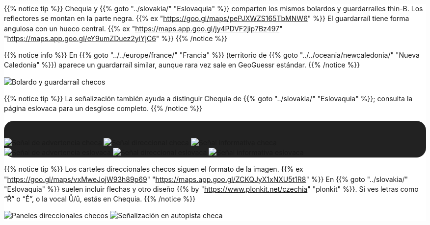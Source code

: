 {{% notice tip %}}
Chequia y {{% goto "../slovakia/" "Eslovaquia" %}} comparten los mismos bolardos y guardarraíles thin-B. Los reflectores se montan en la parte <span class="quiz">negra</span>. {{% ex "https://goo.gl/maps/pePJXWZS165TbMNW6" %}} El guardarraíl tiene forma angulosa con un hueco central. {{% ex "https://maps.app.goo.gl/jy4PDVF2jip7Bz497" "https://maps.app.goo.gl/eY9umZDuez2yiYjC6" %}}
{{% /notice %}}

{{% notice info %}}
En {{% goto "../../europe/france/" "Francia" %}} (territorio de {{% goto "../../oceania/newcaledonia/" "Nueva Caledonia" %}}) aparece un guardarraíl similar, aunque rara vez sale en GeoGuessr estándar.
{{% /notice %}}

<div class="googlemap-if unclickable">
<img src="/rule/europe/czechia/bollrad.jpg" width="90%" alt="Bolardo y guardarraíl checos">
</div>


{{% notice tip %}}
La señalización también ayuda a distinguir Chequia de {{% goto "../slovakia/" "Eslovaquia" %}}; consulta la página eslovaca para un desglose completo.
{{% /notice %}}

<div class="googlemap-if unclickable" style="background-color:#222; padding-top:35px;margin-bottom:0;border-radius:20px;">
<div class="googlemap-if unclickable" style="margin-bottom:0;">
<img src="/rule/europe/czechia/r/CZ1.png" class="maxheight150 margin-ten-px" alt="Señal de advertencia checa" />
<img src="/rule/europe/czechia/r/CZ2.svg" class="maxheight150 margin-ten-px" alt="Señal direccional checa" />
<img src="/rule/europe/czechia/r/CZ3.png" class="maxheight150 margin-ten-px" alt="Señal informativa checa" />
</div>

<div class="googlemap-if unclickable" style="margin-top:0;">
<img src="/rule/europe/slovakia/r/SK1.svg" class="maxheight150 margin-ten-px" alt="Señal de advertencia eslovaca" />
<img src="/rule/europe/slovakia/r/SK2.svg" class="maxheight150 margin-ten-px" alt="Señal direccional eslovaca" />
<img src="/rule/europe/slovakia/r/SK3.png" class="maxheight150 margin-ten-px" alt="Señal informativa eslovaca" />
</div>
</div>


{{% notice tip %}}
Los carteles direccionales checos siguen el formato de la imagen. {{% ex "https://goo.gl/maps/vxMweJojW93h89p69" "https://maps.app.goo.gl/ZCKQJyX1xNXU5t1R8" %}} En {{% goto "../slovakia/" "Eslovaquia" %}} suelen incluir flechas y otro diseño {{% by "https://www.plonkit.net/czechia" "plonkit" %}}. Si ves letras como “Ř” o “Ě”, o la vocal <span class="quiz">Ů/ů</span>, estás en Chequia.
{{% /notice %}}

<div class="googlemap-if unclickable">
<img src="/rule/europe/czechia/2023-06-11-00-12-31.png" width="70%" alt="Paneles direccionales checos"/>
<img src="/rule/europe/czechia/2023-06-11-00-16-23.png" width="80%" alt="Señalización en autopista checa"/>
</div>
